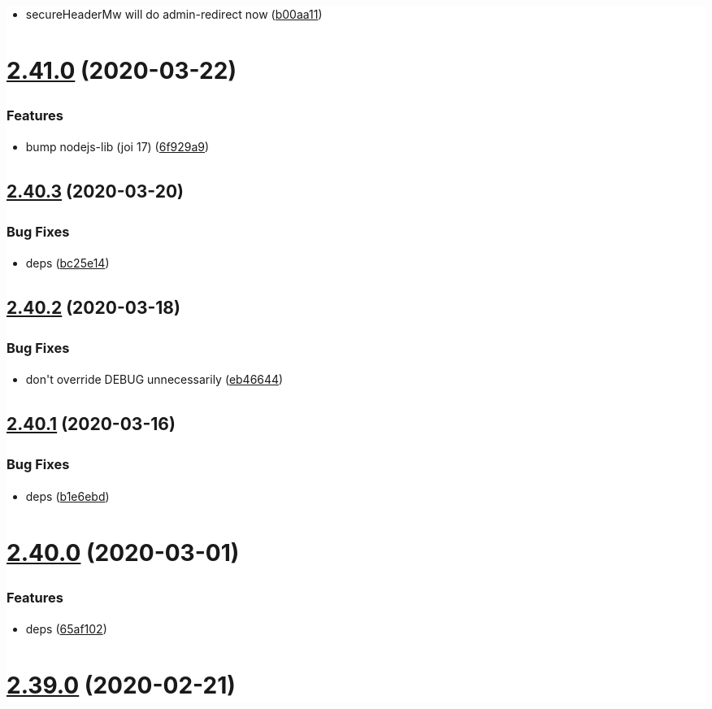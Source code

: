 * secureHeaderMw will do admin-redirect now ([b00aa11](https://github.com/NaturalCycles/backend-lib/commit/b00aa11b91885f510923b732c425cfc2f110dcb2))

# [2.41.0](https://github.com/NaturalCycles/backend-lib/compare/v2.40.3...v2.41.0) (2020-03-22)


### Features

* bump nodejs-lib (joi 17) ([6f929a9](https://github.com/NaturalCycles/backend-lib/commit/6f929a935bd9b5046254a4e8deb6beccf1bd5dbb))

## [2.40.3](https://github.com/NaturalCycles/backend-lib/compare/v2.40.2...v2.40.3) (2020-03-20)


### Bug Fixes

* deps ([bc25e14](https://github.com/NaturalCycles/backend-lib/commit/bc25e1452a0ee557a31464394376b8cf58fbbda0))

## [2.40.2](https://github.com/NaturalCycles/backend-lib/compare/v2.40.1...v2.40.2) (2020-03-18)


### Bug Fixes

* don't override DEBUG unnecessarily ([eb46644](https://github.com/NaturalCycles/backend-lib/commit/eb46644b8821d6faa7ef9166b1a77b9f7559196f))

## [2.40.1](https://github.com/NaturalCycles/backend-lib/compare/v2.40.0...v2.40.1) (2020-03-16)


### Bug Fixes

* deps ([b1e6ebd](https://github.com/NaturalCycles/backend-lib/commit/b1e6ebd035632d797b3159a9d35cc9ebbddd0bd1))

# [2.40.0](https://github.com/NaturalCycles/backend-lib/compare/v2.39.0...v2.40.0) (2020-03-01)


### Features

* deps ([65af102](https://github.com/NaturalCycles/backend-lib/commit/65af1026e99f8697edba6ce82423efb3b1c8c1e1))

# [2.39.0](https://github.com/NaturalCycles/backend-lib/compare/v2.38.0...v2.39.0) (2020-02-21)
